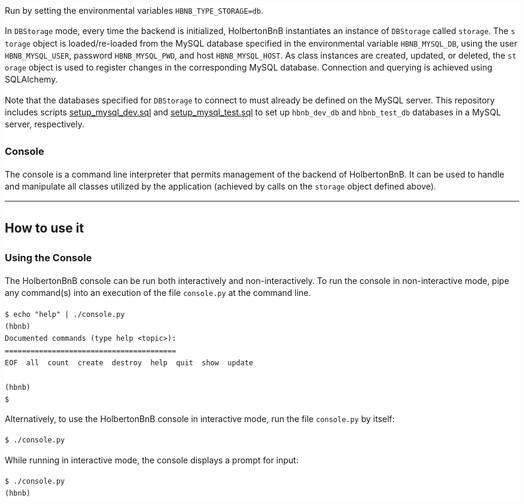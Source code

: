 Run by setting the environmental variables `HBNB_TYPE_STORAGE=db`.

In `DBStorage` mode, every time the backend is initialized, HolbertonBnB
instantiates an instance of `DBStorage` called `storage`. The `storage` object
is loaded/re-loaded from the MySQL database specified in the environmental variable
`HBNB_MYSQL_DB`, using the user `HBNB_MYSQL_USER`, password `HBNB_MYSQL_PWD`, and
host `HBNB_MYSQL_HOST`. As class instances are created, updated, or deleted, the
`storage` object is used to register changes in the corresponding MySQL database.
Connection and querying is achieved using SQLAlchemy.

Note that the databases specified for `DBStorage` to connect to must already be
defined on the MySQL server. This repository includes scripts
[setup_mysql_dev.sql](./setup_mysql_dev.sql) and [setup_mysql_test.sql](./setup_mysql_test.sql)
to set up `hbnb_dev_db` and `hbnb_test_db` databases in a MySQL server,
respectively.


### Console
The console is a command line interpreter that permits management of the backend
of HolbertonBnB. It can be used to handle and manipulate all classes utilized by
the application (achieved by calls on the `storage` object defined above).

---
## How to use it

### Using the Console

The HolbertonBnB console can be run both interactively and non-interactively.
To run the console in non-interactive mode, pipe any command(s) into an execution of the file `console.py` at the command line.

```
$ echo "help" | ./console.py
(hbnb)
Documented commands (type help <topic>):
========================================
EOF  all  count  create  destroy  help  quit  show  update

(hbnb)
$
```

Alternatively, to use the HolbertonBnB console in interactive mode, run the file `console.py` by itself:

```
$ ./console.py
```

While running in interactive mode, the console displays a prompt for input:

```
$ ./console.py
(hbnb)
```

